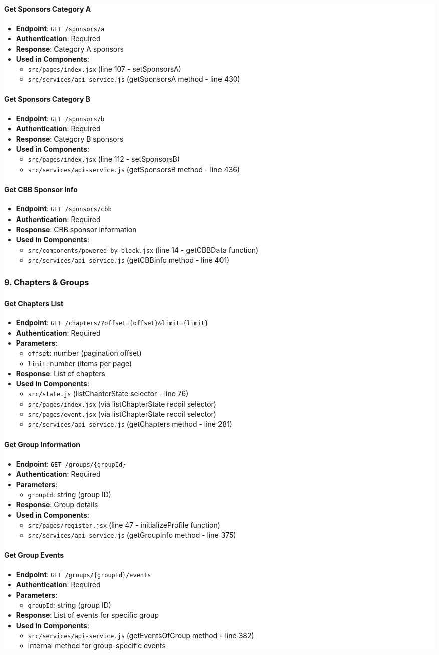 #### Get Sponsors Category A
- **Endpoint**: `GET /sponsors/a`
- **Authentication**: Required
- **Response**: Category A sponsors
- **Used in Components**:
  - `src/pages/index.jsx` (line 107 - setSponsorsA)
  - `src/services/api-service.js` (getSponsorsA method - line 430)

#### Get Sponsors Category B
- **Endpoint**: `GET /sponsors/b`
- **Authentication**: Required
- **Response**: Category B sponsors
- **Used in Components**:
  - `src/pages/index.jsx` (line 112 - setSponsorsB)
  - `src/services/api-service.js` (getSponsorsB method - line 436)

#### Get CBB Sponsor Info
- **Endpoint**: `GET /sponsors/cbb`
- **Authentication**: Required
- **Response**: CBB sponsor information
- **Used in Components**:
  - `src/components/powered-by-block.jsx` (line 14 - getCBBData function)
  - `src/services/api-service.js` (getCBBInfo method - line 401)

### 9. Chapters & Groups

#### Get Chapters List
- **Endpoint**: `GET /chapters/?offset={offset}&limit={limit}`
- **Authentication**: Required
- **Parameters**:
  - `offset`: number (pagination offset)
  - `limit`: number (items per page)
- **Response**: List of chapters
- **Used in Components**:
  - `src/state.js` (listChapterState selector - line 76)
  - `src/pages/index.jsx` (via listChapterState recoil selector)
  - `src/pages/event.jsx` (via listChapterState recoil selector)
  - `src/services/api-service.js` (getChapters method - line 281)

#### Get Group Information
- **Endpoint**: `GET /groups/{groupId}`
- **Authentication**: Required
- **Parameters**:
  - `groupId`: string (group ID)
- **Response**: Group details
- **Used in Components**:
  - `src/pages/register.jsx` (line 47 - initializeProfile function)
  - `src/services/api-service.js` (getGroupInfo method - line 375)

#### Get Group Events
- **Endpoint**: `GET /groups/{groupId}/events`
- **Authentication**: Required
- **Parameters**:
  - `groupId`: string (group ID)
- **Response**: List of events for specific group
- **Used in Components**:
  - `src/services/api-service.js` (getEventsOfGroup method - line 382)
  - Internal method for group-specific events
